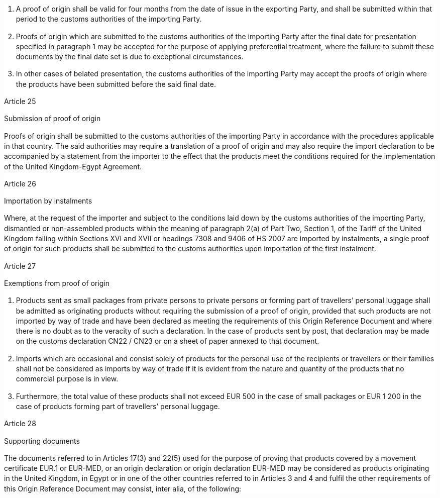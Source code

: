 1.	A proof of origin shall be valid for four months from the date of issue in the exporting Party, and shall be submitted within that period to the customs authorities of the importing Party.

2.	Proofs of origin which are submitted to the customs authorities of the importing Party after the final date for presentation specified in paragraph 1 may be accepted for the purpose of applying preferential treatment, where the failure to submit these documents by the final date set is due to exceptional circumstances.

3.	In other cases of belated presentation, the customs authorities of the importing Party may accept the proofs of origin where the products have been submitted before the said final date.


Article 25

Submission of proof of origin

Proofs of origin shall be submitted to the customs authorities of the importing Party in accordance with the procedures applicable in that country. The said authorities may require a translation of a proof of origin and may also require the import declaration to be accompanied by a statement from the importer to the effect that the products meet the conditions required for the implementation of the United Kingdom-Egypt Agreement.


Article 26

Importation by instalments

Where, at the request of the importer and subject to the conditions laid down by the customs authorities of the importing Party, dismantled or non-assembled products within the meaning of  paragraph 2(a) of Part Two, Section 1, of the Tariff of the United Kingdom falling within Sections XVI and XVII or headings 7308 and 9406 of HS 2007 are imported by instalments, a single proof of origin for such products shall be submitted to the customs authorities upon importation of the first instalment.

Article 27

Exemptions from proof of origin

1.	Products sent as small packages from private persons to private persons or forming part of travellers’ personal luggage shall be admitted as originating products without requiring the submission of a proof of origin, provided that such products are not imported by way of trade and have been declared as meeting the requirements of this Origin Reference Document and where there is no doubt as to the veracity of such a declaration. In the case of products sent by post, that declaration may be made on the customs declaration CN22 / CN23 or on a sheet of paper annexed to that document.

2.	Imports which are occasional and consist solely of products for the personal use of the recipients or travellers or their families shall not be considered as imports by way of trade if it is evident from the nature and quantity of the products that no commercial purpose is in view.

3.	Furthermore, the total value of these products shall not exceed EUR 500 in the case of small packages or EUR 1 200 in the case of products forming part of travellers’ personal luggage.


Article 28

Supporting documents

The documents referred to in Articles 17(3) and 22(5) used for the purpose of proving that products covered by a movement certificate EUR.1 or EUR-MED, or an origin declaration or origin declaration EUR-MED may be considered as products originating in the United Kingdom, in Egypt or in one of the other countries referred to in Articles 3 and 4 and fulfil the other requirements of this Origin Reference Document may consist, inter alia, of the following:
